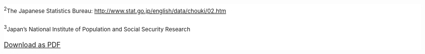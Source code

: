 <sub><sup>2</sup>The Japanese Statistics Bureau: <http://www.stat.go.jp/english/data/chouki/02.htm></sub>

<sub><sup>3</sup>Japan’s National Institute of Population and Social Security Research</sub>

[Download as PDF](https://github.com/isomerpages/isomerpages-stratgroup/raw/master/images/Speeches/speech-by-dpm-teo-chee-hean-on-population.pdf)
